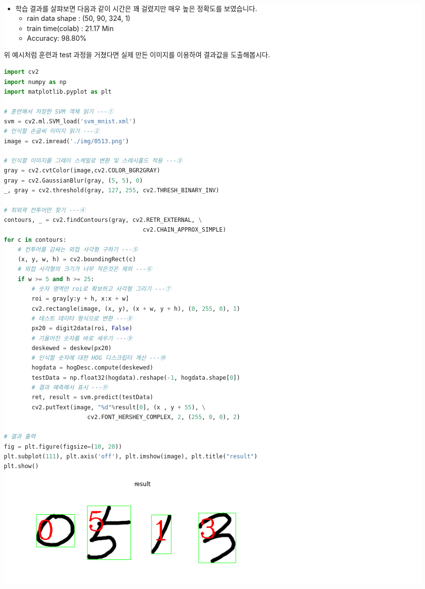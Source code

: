- 학습 결과를 살퍄보면 다음과 같이 시간은 꽤 걸렸지만 매우 높은 정확도를 보였습니다.
    - rain data shape : (50, 90, 324, 1)
    - train time(colab) : 21.17 Min
    - Accuracy: 98.80%

위 예시처럼 훈련과 test 과정을 거쳤다면 실제 만든 이미지를 이용하여 결과값을 도출해봅시다.

```python
import cv2
import numpy as np
import matplotlib.pyplot as plt

# 훈련해서 저장한 SVM 객체 읽기 ---① 
svm = cv2.ml.SVM_load('svm_mnist.xml')
# 인식할 손글씨 이미지 읽기 ---②
image = cv2.imread('./img/0513.png')

# 인식할 이미지를 그레이 스케일로 변환 및 스레시홀드 적용 ---③
gray = cv2.cvtColor(image,cv2.COLOR_BGR2GRAY)
gray = cv2.GaussianBlur(gray, (5, 5), 0)
_, gray = cv2.threshold(gray, 127, 255, cv2.THRESH_BINARY_INV)

# 최외곽 컨투어만 찾기 ---④
contours, _ = cv2.findContours(gray, cv2.RETR_EXTERNAL, \
                                        cv2.CHAIN_APPROX_SIMPLE)
for c in contours:
    # 컨투어를 감싸는 외접 사각형 구하기 ---⑤
    (x, y, w, h) = cv2.boundingRect(c)    
    # 외접 사각형의 크기가 너무 작은것은 제외 ---⑥
    if w >= 5 and h >= 25:
        # 숫자 영역만 roi로 확보하고 사각형 그리기 ---⑦
        roi = gray[y:y + h, x:x + w]
        cv2.rectangle(image, (x, y), (x + w, y + h), (0, 255, 0), 1)
        # 테스트 데이타 형식으로 변환 ---⑧
        px20 = digit2data(roi, False)
        # 기울어진 숫자를 바로 세우기 ---⑨
        deskewed = deskew(px20)
        # 인식할 숫자에 대한 HOG 디스크립터 계산 ---⑩
        hogdata = hogDesc.compute(deskewed)
        testData = np.float32(hogdata).reshape(-1, hogdata.shape[0])
        # 결과 예측해서 표시 ---⑪
        ret, result = svm.predict(testData)
        cv2.putText(image, "%d"%result[0], (x , y + 55), \
                        cv2.FONT_HERSHEY_COMPLEX, 2, (255, 0, 0), 2)
        
# 결과 출력
fig = plt.figure(figsize=(10, 20))
plt.subplot(111), plt.axis('off'), plt.imshow(image), plt.title("result")
plt.show()
```
![alt text](image-3.png)
